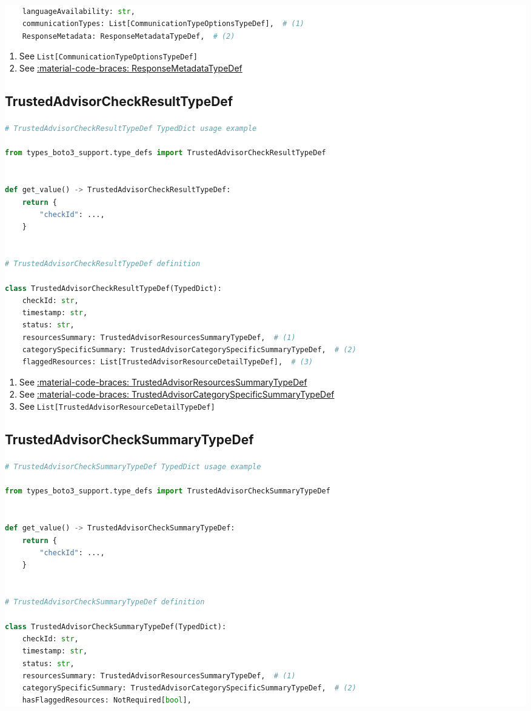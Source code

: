 ```python
    languageAvailability: str,
    communicationTypes: List[CommunicationTypeOptionsTypeDef],  # (1)
    ResponseMetadata: ResponseMetadataTypeDef,  # (2)
```

1. See `List[CommunicationTypeOptionsTypeDef]`
2. See [:material-code-braces: ResponseMetadataTypeDef](./type_defs.md#responsemetadatatypedef)

## TrustedAdvisorCheckResultTypeDef

```python
# TrustedAdvisorCheckResultTypeDef TypedDict usage example

from types_boto3_support.type_defs import TrustedAdvisorCheckResultTypeDef


def get_value() -> TrustedAdvisorCheckResultTypeDef:
    return {
        "checkId": ...,
    }


# TrustedAdvisorCheckResultTypeDef definition

class TrustedAdvisorCheckResultTypeDef(TypedDict):
    checkId: str,
    timestamp: str,
    status: str,
    resourcesSummary: TrustedAdvisorResourcesSummaryTypeDef,  # (1)
    categorySpecificSummary: TrustedAdvisorCategorySpecificSummaryTypeDef,  # (2)
    flaggedResources: List[TrustedAdvisorResourceDetailTypeDef],  # (3)
```

1. See [:material-code-braces: TrustedAdvisorResourcesSummaryTypeDef](./type_defs.md#trustedadvisorresourcessummarytypedef)
2. See [:material-code-braces: TrustedAdvisorCategorySpecificSummaryTypeDef](./type_defs.md#trustedadvisorcategoryspecificsummarytypedef)
3. See `List[TrustedAdvisorResourceDetailTypeDef]`

## TrustedAdvisorCheckSummaryTypeDef

```python
# TrustedAdvisorCheckSummaryTypeDef TypedDict usage example

from types_boto3_support.type_defs import TrustedAdvisorCheckSummaryTypeDef


def get_value() -> TrustedAdvisorCheckSummaryTypeDef:
    return {
        "checkId": ...,
    }


# TrustedAdvisorCheckSummaryTypeDef definition

class TrustedAdvisorCheckSummaryTypeDef(TypedDict):
    checkId: str,
    timestamp: str,
    status: str,
    resourcesSummary: TrustedAdvisorResourcesSummaryTypeDef,  # (1)
    categorySpecificSummary: TrustedAdvisorCategorySpecificSummaryTypeDef,  # (2)
    hasFlaggedResources: NotRequired[bool],
```
